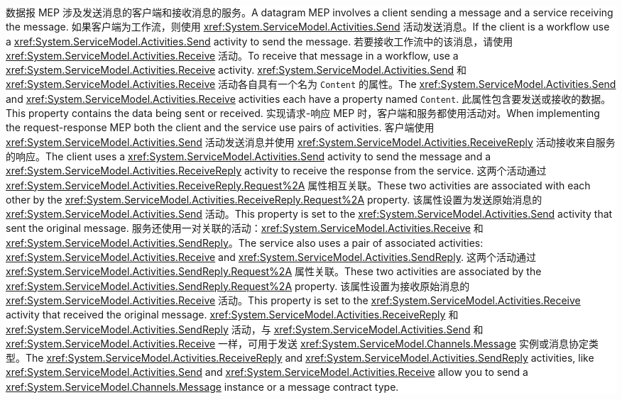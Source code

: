  <span data-ttu-id="b4a3c-129">数据报 MEP 涉及发送消息的客户端和接收消息的服务。</span><span class="sxs-lookup"><span data-stu-id="b4a3c-129">A datagram MEP involves a client sending a message and a service receiving the message.</span></span> <span data-ttu-id="b4a3c-130">如果客户端为工作流，则使用 <xref:System.ServiceModel.Activities.Send> 活动发送消息。</span><span class="sxs-lookup"><span data-stu-id="b4a3c-130">If the client is a workflow use a <xref:System.ServiceModel.Activities.Send> activity to send the message.</span></span> <span data-ttu-id="b4a3c-131">若要接收工作流中的该消息，请使用 <xref:System.ServiceModel.Activities.Receive> 活动。</span><span class="sxs-lookup"><span data-stu-id="b4a3c-131">To receive that message in a workflow, use a <xref:System.ServiceModel.Activities.Receive> activity.</span></span> <span data-ttu-id="b4a3c-132"><xref:System.ServiceModel.Activities.Send> 和 <xref:System.ServiceModel.Activities.Receive> 活动各自具有一个名为 `Content` 的属性。</span><span class="sxs-lookup"><span data-stu-id="b4a3c-132">The <xref:System.ServiceModel.Activities.Send> and <xref:System.ServiceModel.Activities.Receive> activities each have a property named `Content`.</span></span> <span data-ttu-id="b4a3c-133">此属性包含要发送或接收的数据。</span><span class="sxs-lookup"><span data-stu-id="b4a3c-133">This property contains the data being sent or received.</span></span> <span data-ttu-id="b4a3c-134">实现请求-响应 MEP 时，客户端和服务都使用活动对。</span><span class="sxs-lookup"><span data-stu-id="b4a3c-134">When implementing the request-response MEP both the client and the service use pairs of activities.</span></span> <span data-ttu-id="b4a3c-135">客户端使用 <xref:System.ServiceModel.Activities.Send> 活动发送消息并使用 <xref:System.ServiceModel.Activities.ReceiveReply> 活动接收来自服务的响应。</span><span class="sxs-lookup"><span data-stu-id="b4a3c-135">The client uses a <xref:System.ServiceModel.Activities.Send> activity to send the message and a <xref:System.ServiceModel.Activities.ReceiveReply> activity to receive the response from the service.</span></span> <span data-ttu-id="b4a3c-136">这两个活动通过 <xref:System.ServiceModel.Activities.ReceiveReply.Request%2A> 属性相互关联。</span><span class="sxs-lookup"><span data-stu-id="b4a3c-136">These two activities are associated with each other by the <xref:System.ServiceModel.Activities.ReceiveReply.Request%2A> property.</span></span> <span data-ttu-id="b4a3c-137">该属性设置为发送原始消息的 <xref:System.ServiceModel.Activities.Send> 活动。</span><span class="sxs-lookup"><span data-stu-id="b4a3c-137">This property is set to the <xref:System.ServiceModel.Activities.Send> activity that sent the original message.</span></span> <span data-ttu-id="b4a3c-138">服务还使用一对关联的活动：<xref:System.ServiceModel.Activities.Receive> 和 <xref:System.ServiceModel.Activities.SendReply>。</span><span class="sxs-lookup"><span data-stu-id="b4a3c-138">The service also uses a pair of associated activities: <xref:System.ServiceModel.Activities.Receive> and <xref:System.ServiceModel.Activities.SendReply>.</span></span> <span data-ttu-id="b4a3c-139">这两个活动通过 <xref:System.ServiceModel.Activities.SendReply.Request%2A> 属性关联。</span><span class="sxs-lookup"><span data-stu-id="b4a3c-139">These two activities are associated by the <xref:System.ServiceModel.Activities.SendReply.Request%2A> property.</span></span> <span data-ttu-id="b4a3c-140">该属性设置为接收原始消息的 <xref:System.ServiceModel.Activities.Receive> 活动。</span><span class="sxs-lookup"><span data-stu-id="b4a3c-140">This property is set to the <xref:System.ServiceModel.Activities.Receive> activity that received the original message.</span></span> <span data-ttu-id="b4a3c-141"><xref:System.ServiceModel.Activities.ReceiveReply> 和 <xref:System.ServiceModel.Activities.SendReply> 活动，与 <xref:System.ServiceModel.Activities.Send> 和 <xref:System.ServiceModel.Activities.Receive> 一样，可用于发送 <xref:System.ServiceModel.Channels.Message> 实例或消息协定类型。</span><span class="sxs-lookup"><span data-stu-id="b4a3c-141">The <xref:System.ServiceModel.Activities.ReceiveReply> and <xref:System.ServiceModel.Activities.SendReply> activities, like <xref:System.ServiceModel.Activities.Send> and <xref:System.ServiceModel.Activities.Receive> allow you to send a <xref:System.ServiceModel.Channels.Message> instance or a message contract type.</span></span>
